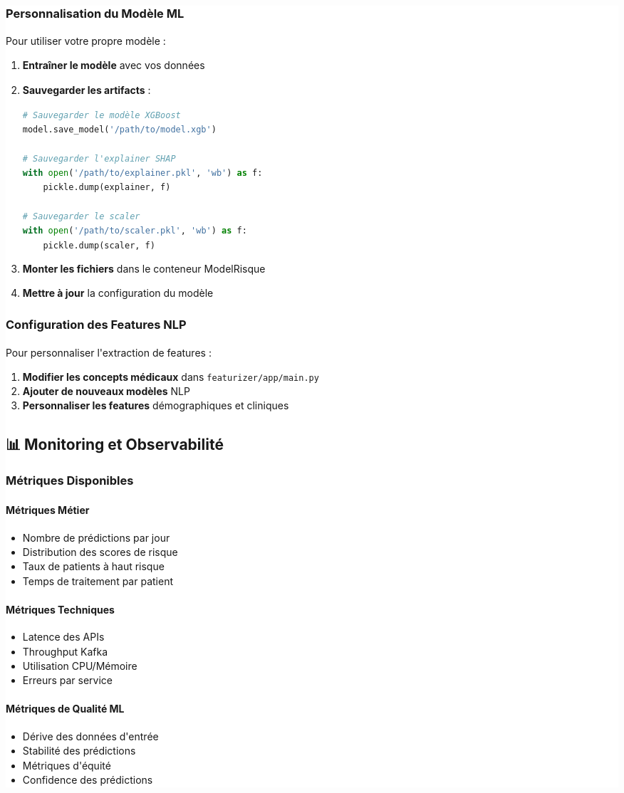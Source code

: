 ### Personnalisation du Modèle ML

Pour utiliser votre propre modèle :

1. **Entraîner le modèle** avec vos données
2. **Sauvegarder les artifacts** :
   ```python
   # Sauvegarder le modèle XGBoost
   model.save_model('/path/to/model.xgb')
   
   # Sauvegarder l'explainer SHAP
   with open('/path/to/explainer.pkl', 'wb') as f:
       pickle.dump(explainer, f)
   
   # Sauvegarder le scaler
   with open('/path/to/scaler.pkl', 'wb') as f:
       pickle.dump(scaler, f)
   ```

3. **Monter les fichiers** dans le conteneur ModelRisque
4. **Mettre à jour** la configuration du modèle

### Configuration des Features NLP

Pour personnaliser l'extraction de features :

1. **Modifier les concepts médicaux** dans `featurizer/app/main.py`
2. **Ajouter de nouveaux modèles** NLP
3. **Personnaliser les features** démographiques et cliniques

## 📊 Monitoring et Observabilité

### Métriques Disponibles

#### Métriques Métier
- Nombre de prédictions par jour
- Distribution des scores de risque
- Taux de patients à haut risque
- Temps de traitement par patient

#### Métriques Techniques
- Latence des APIs
- Throughput Kafka
- Utilisation CPU/Mémoire
- Erreurs par service

#### Métriques de Qualité ML
- Dérive des données d'entrée
- Stabilité des prédictions
- Métriques d'équité
- Confidence des prédictions
